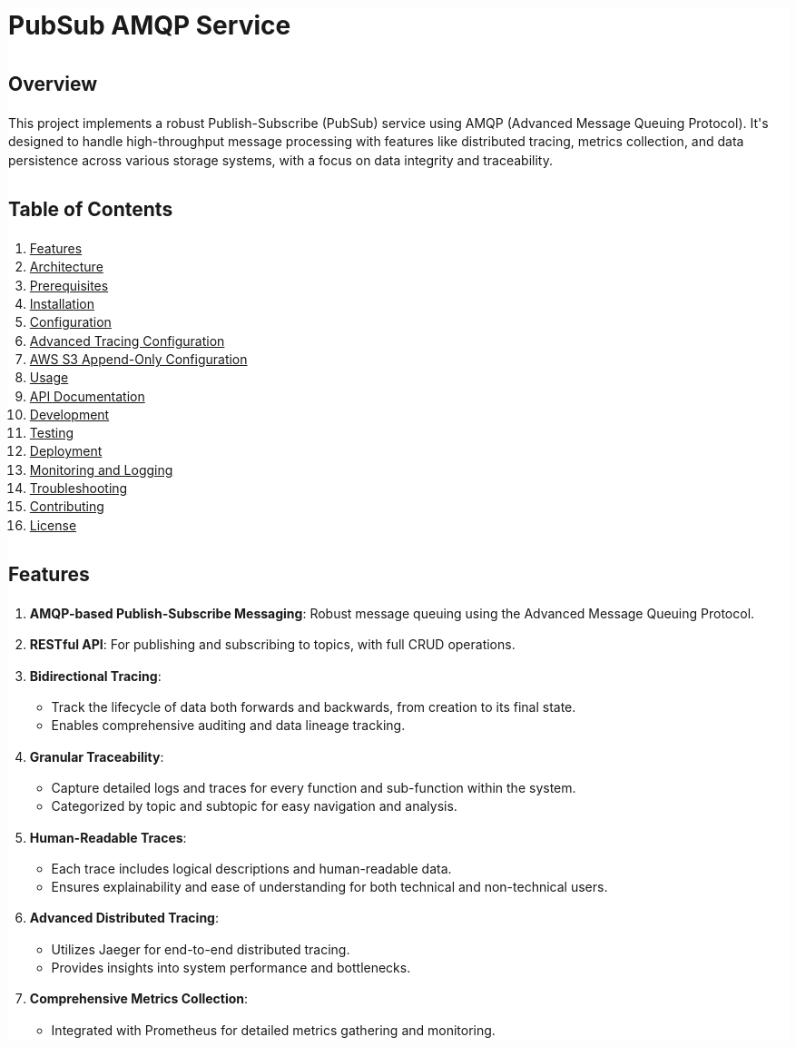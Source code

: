 # PubSub AMQP Service

## Overview

This project implements a robust Publish-Subscribe (PubSub) service using AMQP (Advanced Message Queuing Protocol). It's designed to handle high-throughput message processing with features like distributed tracing, metrics collection, and data persistence across various storage systems, with a focus on data integrity and traceability.

## Table of Contents

1. [Features](#features)
2. [Architecture](#architecture)
3. [Prerequisites](#prerequisites)
4. [Installation](#installation)
5. [Configuration](#configuration)
6. [Advanced Tracing Configuration](#advanced-tracing-configuration)
7. [AWS S3 Append-Only Configuration](#aws-s3-append-only-configuration)
8. [Usage](#usage)
9. [API Documentation](#api-documentation)
10. [Development](#development)
11. [Testing](#testing)
12. [Deployment](#deployment)
13. [Monitoring and Logging](#monitoring-and-logging)
14. [Troubleshooting](#troubleshooting)
15. [Contributing](#contributing)
16. [License](#license)

## Features

1. **AMQP-based Publish-Subscribe Messaging**: Robust message queuing using the Advanced Message Queuing Protocol.

2. **RESTful API**: For publishing and subscribing to topics, with full CRUD operations.

3. **Bidirectional Tracing**: 
   - Track the lifecycle of data both forwards and backwards, from creation to its final state.
   - Enables comprehensive auditing and data lineage tracking.

4. **Granular Traceability**: 
   - Capture detailed logs and traces for every function and sub-function within the system.
   - Categorized by topic and subtopic for easy navigation and analysis.

5. **Human-Readable Traces**: 
   - Each trace includes logical descriptions and human-readable data.
   - Ensures explainability and ease of understanding for both technical and non-technical users.

6. **Advanced Distributed Tracing**: 
   - Utilizes Jaeger for end-to-end distributed tracing.
   - Provides insights into system performance and bottlenecks.

7. **Comprehensive Metrics Collection**: 
   - Integrated with Prometheus for detailed metrics gathering and monitoring.
